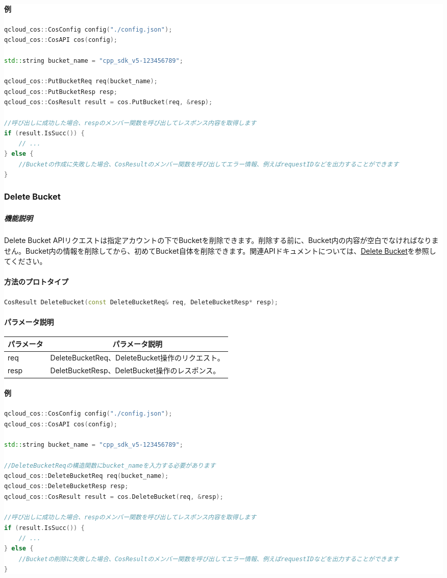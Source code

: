 #### 例

```cpp
qcloud_cos::CosConfig config("./config.json");
qcloud_cos::CosAPI cos(config);

std::string bucket_name = "cpp_sdk_v5-123456789";

qcloud_cos::PutBucketReq req(bucket_name);
qcloud_cos::PutBucketResp resp;
qcloud_cos::CosResult result = cos.PutBucket(req, &resp);

//呼び出しに成功した場合、respのメンバー関数を呼び出してレスポンス内容を取得します
if (result.IsSucc()) {
    // ...
} else {
    //Bucketの作成に失敗した場合、CosResultのメンバー関数を呼び出してエラー情報、例えばrequestIDなどを出力することができます
} 
```

### Delete Bucket

##### 機能説明

Delete Bucket APIリクエストは指定アカウントの下でBucketを削除できます。削除する前に、Bucket内の内容が空白でなければなりません。Bucket内の情報を削除してから、初めてBucket自体を削除できます。関連APIドキュメントについては、[Delete Bucket](/document/product/436/7732)を参照してください。

#### 方法のプロトタイプ

```cpp
CosResult DeleteBucket(const DeleteBucketReq& req, DeleteBucketResp* resp);
```

#### パラメータ説明

| パラメータ | パラメータ説明                                   |
| ---- | ------------------------------------------ |
| req  | DeleteBucketReq、DeleteBucket操作のリクエスト。 |
| resp | DeletBucketResp、DeletBucket操作のレスポンス。  |

#### 例

```cpp
qcloud_cos::CosConfig config("./config.json");
qcloud_cos::CosAPI cos(config);

std::string bucket_name = "cpp_sdk_v5-123456789";

//DeleteBucketReqの構造関数にbucket_nameを入力する必要があります
qcloud_cos::DeleteBucketReq req(bucket_name);
qcloud_cos::DeleteBucketResp resp;
qcloud_cos::CosResult result = cos.DeleteBucket(req, &resp);

//呼び出しに成功した場合、respのメンバー関数を呼び出してレスポンス内容を取得します
if (result.IsSucc()) {
    // ...
} else {
    //Bucketの削除に失敗した場合、CosResultのメンバー関数を呼び出してエラー情報、例えばrequestIDなどを出力することができます
} 
```
